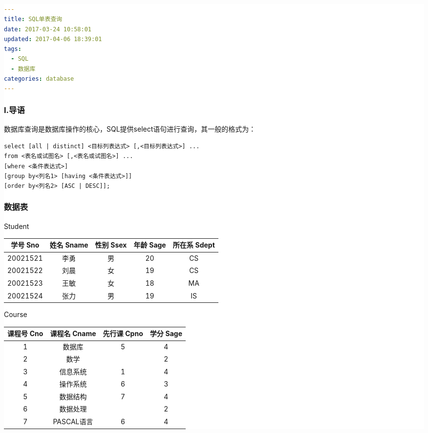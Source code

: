 ```yaml
---
title: SQL单表查询
date: 2017-03-24 10:58:01
updated: 2017-04-06 18:39:01
tags:
  - SQL
  - 数据库
categories: database
---
```


### I.导语
数据库查询是数据库操作的核心，SQL提供select语句进行查询，其一般的格式为：
```
select [all | distinct] <目标列表达式> [,<目标列表达式>] ...
from <表名或试图名> [,<表名或试图名>] ...
[where <条件表达式>]
[group by<列名1> [having <条件表达式>]]
[order by<列名2> [ASC | DESC]];
```


### 数据表
Student

| 学号 Sno | 姓名 Sname  |  性别 Ssex | 年龄 Sage | 所在系 Sdept |
| :----:   | :----:   | :----:  | :----:  | :----:  |
| 20021521     | 李勇 |   男    |  20     |  CS     |
| 20021522     | 刘晨 |   女    |  19     |  CS     |
| 20021523     | 王敏 |   女    |  18     |  MA     |
| 20021524     | 张力 |   男    |  19     |  IS     |

Course


| 课程号 Cno | 课程名 Cname  |  先行课 Cpno | 学分 Sage |
| :----:   | :----:   | :----:  | :----:  | 
| 1     | 数据库 |   5    |  4     |
| 2     | 数学 |       |  2    |
| 3     | 信息系统 |   1    |  4     |
| 4     | 操作系统 |   6    |  3     |
| 5     | 数据结构 |   7    |  4     |
| 6     | 数据处理 |       |  2    |
| 7     | PASCAL语言 |   6    |  4     |


  [1]: https://raw.githubusercontent.com/jdqm/hello-world/master/db/Image2.png
  [2]: https://raw.githubusercontent.com/jdqm/hello-world/master/db/Image3.png
  [3]: https://raw.githubusercontent.com/jdqm/hello-world/master/db/Image4.png
  [4]: https://raw.githubusercontent.com/jdqm/hello-world/master/db/Image5.png
  [5]: https://raw.githubusercontent.com/jdqm/hello-world/master/db/Image6.png
  [6]: https://raw.githubusercontent.com/jdqm/hello-world/master/db/Image7.png
  [7]: https://raw.githubusercontent.com/jdqm/hello-world/master/db/Image8.png
  [8]: https://raw.githubusercontent.com/jdqm/hello-world/master/db/Image9.png
  [9]: https://raw.githubusercontent.com/jdqm/hello-world/master/db/Image10.png
  [10]: https://raw.githubusercontent.com/jdqm/hello-world/master/db/Image11.png
  [11]: https://raw.githubusercontent.com/jdqm/hello-world/master/db/Image12.png
  [12]: https://raw.githubusercontent.com/jdqm/hello-world/master/db/Image13.png
  [13]: https://raw.githubusercontent.com/jdqm/hello-world/master/db/Image14.png
  [14]: https://raw.githubusercontent.com/jdqm/hello-world/master/db/Image15.png
  [15]: https://raw.githubusercontent.com/jdqm/hello-world/master/db/Image16.png
  [16]: https://raw.githubusercontent.com/jdqm/hello-world/master/db/Image17.png
  [17]: https://raw.githubusercontent.com/jdqm/hello-world/master/db/Image18.png
  [18]: https://raw.githubusercontent.com/jdqm/hello-world/master/db/Image19.png
  [19]: https://raw.githubusercontent.com/jdqm/hello-world/master/db/Image20.png
  [20]: https://raw.githubusercontent.com/jdqm/hello-world/master/db/Image21.png
